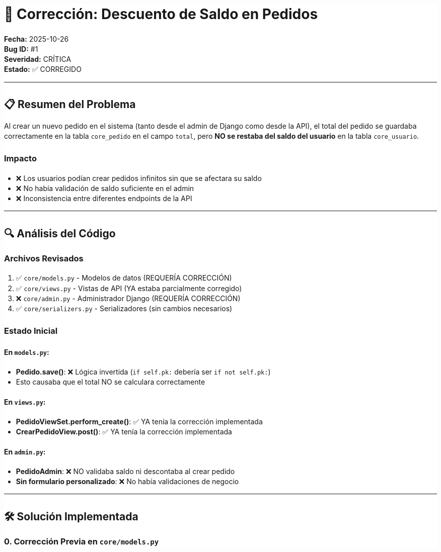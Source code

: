 # 🐛 Corrección: Descuento de Saldo en Pedidos

**Fecha:** 2025-10-26  
**Bug ID:** #1  
**Severidad:** CRÍTICA  
**Estado:** ✅ CORREGIDO

---

## 📋 Resumen del Problema

Al crear un nuevo pedido en el sistema (tanto desde el admin de Django como desde la API), el total del pedido se guardaba correctamente en la tabla `core_pedido` en el campo `total`, pero **NO se restaba del saldo del usuario** en la tabla `core_usuario`.

### Impacto
- ❌ Los usuarios podían crear pedidos infinitos sin que se afectara su saldo
- ❌ No había validación de saldo suficiente en el admin
- ❌ Inconsistencia entre diferentes endpoints de la API

---

## 🔍 Análisis del Código

### Archivos Revisados
1. ✅ `core/models.py` - Modelos de datos (REQUERÍA CORRECCIÓN)
2. ✅ `core/views.py` - Vistas de API (YA estaba parcialmente corregido)
3. ❌ `core/admin.py` - Administrador Django (REQUERÍA CORRECCIÓN)
4. ✅ `core/serializers.py` - Serializadores (sin cambios necesarios)

### Estado Inicial

#### En `models.py`:
- **Pedido.save()**: ❌ Lógica invertida (`if self.pk:` debería ser `if not self.pk:`)
- Esto causaba que el total NO se calculara correctamente

#### En `views.py`:
- **PedidoViewSet.perform_create()**: ✅ YA tenía la corrección implementada
- **CrearPedidoView.post()**: ✅ YA tenía la corrección implementada

#### En `admin.py`:
- **PedidoAdmin**: ❌ NO validaba saldo ni descontaba al crear pedido
- **Sin formulario personalizado**: ❌ No había validaciones de negocio

---

## 🛠️ Solución Implementada

### 0. Corrección Previa en `core/models.py`
